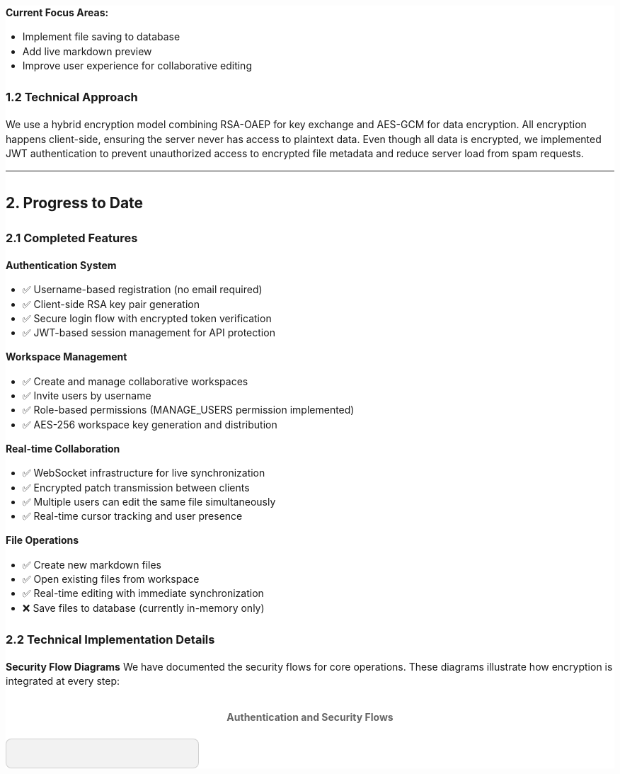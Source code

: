 **Current Focus Areas:**
- Implement file saving to database
- Add live markdown preview
- Improve user experience for collaborative editing

### 1.2 Technical Approach
We use a hybrid encryption model combining RSA-OAEP for key exchange and AES-GCM for data encryption. All encryption happens client-side, ensuring the server never has access to plaintext data. Even though all data is encrypted, we implemented JWT authentication to prevent unauthorized access to encrypted file metadata and reduce server load from spam requests.

---

## 2. Progress to Date

### 2.1 Completed Features

**Authentication System**
- ✅ Username-based registration (no email required)
- ✅ Client-side RSA key pair generation
- ✅ Secure login flow with encrypted token verification
- ✅ JWT-based session management for API protection

**Workspace Management**
- ✅ Create and manage collaborative workspaces
- ✅ Invite users by username
- ✅ Role-based permissions (MANAGE_USERS permission implemented)
- ✅ AES-256 workspace key generation and distribution

**Real-time Collaboration**
- ✅ WebSocket infrastructure for live synchronization
- ✅ Encrypted patch transmission between clients
- ✅ Multiple users can edit the same file simultaneously
- ✅ Real-time cursor tracking and user presence

**File Operations**
- ✅ Create new markdown files
- ✅ Open existing files from workspace
- ✅ Real-time editing with immediate synchronization
- ❌ Save files to database (currently in-memory only)

### 2.2 Technical Implementation Details

**Security Flow Diagrams**
We have documented the security flows for core operations. These diagrams illustrate how encryption is integrated at every step:

<div style="margin: 30px 0;">
  <h4 style="text-align: center; color: #666; margin-bottom: 20px;">Authentication and Security Flows</h4>
  <div style="display: grid; grid-template-columns: repeat(3, 1fr); gap: 20px; margin-bottom: 30px;">
    <a href="/capstone_reports/april/flows/registration.svg" target="_blank" style="text-decoration: none; color: inherit;">
      <div style="text-align: center; background: rgba(128, 128, 128, 0.1); padding: 20px; border-radius: 8px; border: 1px solid rgba(128, 128, 128, 0.3); transition: transform 0.2s; cursor: pointer;">